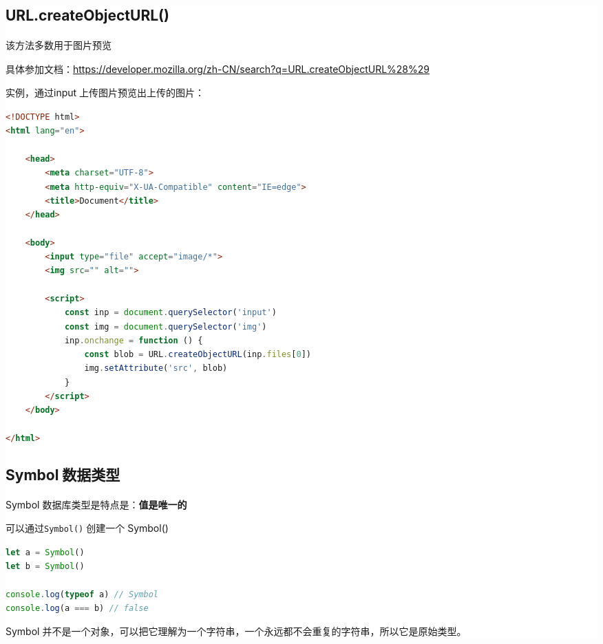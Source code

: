 

## URL.createObjectURL() 

该方法多数用于图片预览

具体参加文档：https://developer.mozilla.org/zh-CN/search?q=URL.createObjectURL%28%29

实例，通过input 上传图片预览出上传的图片：

```html
<!DOCTYPE html>
<html lang="en">

    <head>
        <meta charset="UTF-8">
        <meta http-equiv="X-UA-Compatible" content="IE=edge">
        <title>Document</title>
    </head>

    <body>
        <input type="file" accept="image/*">
        <img src="" alt="">

        <script>
            const inp = document.querySelector('input')
            const img = document.querySelector('img')
            inp.onchange = function () {
                const blob = URL.createObjectURL(inp.files[0])
                img.setAttribute('src', blob)
            }
        </script>
    </body>

</html>
```



##  Symbol 数据类型

Symbol 数据库类型是特点是：**值是唯一的**

可以通过`Symbol()` 创建一个 Symbol()

```js
let a = Symbol()
let b = Symbol()

console.log(typeof a) // Symbol
console.log(a === b) // false
```

Symbol 并不是一个对象，可以把它理解为一个字符串，一个永远都不会重复的字符串，所以它是原始类型。

